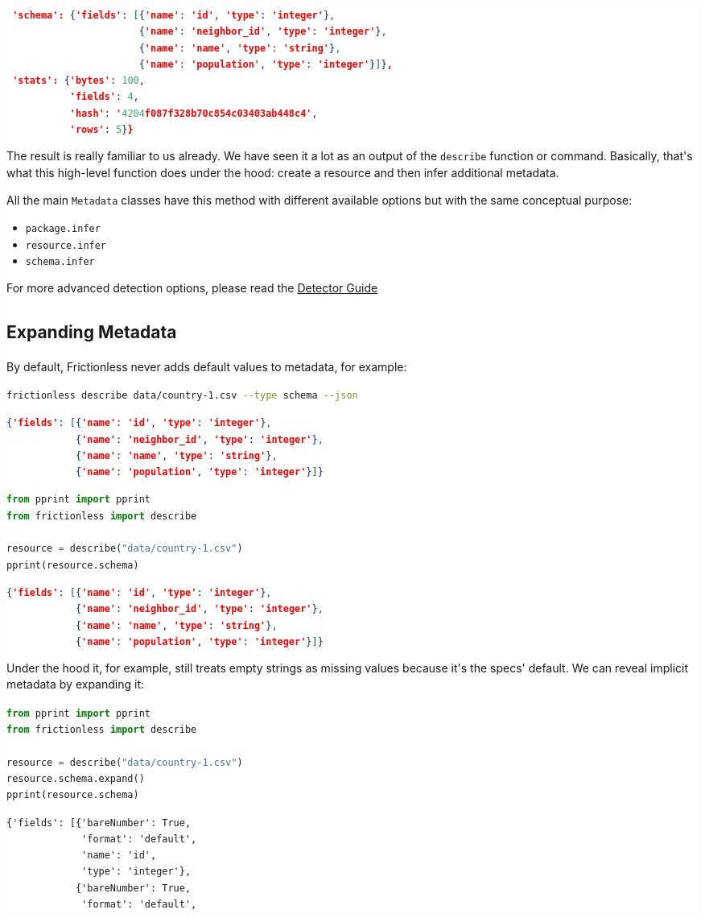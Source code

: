 ```json title="Resource Metadata: country-1.csv"
 'schema': {'fields': [{'name': 'id', 'type': 'integer'},
                       {'name': 'neighbor_id', 'type': 'integer'},
                       {'name': 'name', 'type': 'string'},
                       {'name': 'population', 'type': 'integer'}]},
 'stats': {'bytes': 100,
           'fields': 4,
           'hash': '4204f087f328b70c854c03403ab448c4',
           'rows': 5}}
```

The result is really familiar to us already. We have seen it a lot as an output of the `describe` function or command. Basically, that's what this high-level function does under the hood: create a resource and then infer additional metadata.

All the main `Metadata` classes have this method with different available options but with the same conceptual purpose:
- `package.infer`
- `resource.infer`
- `schema.infer`

For more advanced detection options, please read the [Detector Guide](framework/detector-guide.md)

## Expanding Metadata

By default, Frictionless never adds default values to metadata, for example:

```bash
frictionless describe data/country-1.csv --type schema --json
```
```json title="Schema Metadata: country-1.csv"
{'fields': [{'name': 'id', 'type': 'integer'},
            {'name': 'neighbor_id', 'type': 'integer'},
            {'name': 'name', 'type': 'string'},
            {'name': 'population', 'type': 'integer'}]}
```

```python
from pprint import pprint
from frictionless import describe

resource = describe("data/country-1.csv")
pprint(resource.schema)
```
```json title="Schema Metadata: country-1.csv"
{'fields': [{'name': 'id', 'type': 'integer'},
            {'name': 'neighbor_id', 'type': 'integer'},
            {'name': 'name', 'type': 'string'},
            {'name': 'population', 'type': 'integer'}]}
```

Under the hood it, for example, still treats empty strings as missing values because it's the specs' default. We can reveal implicit metadata by expanding it:

```python title="Python"
from pprint import pprint
from frictionless import describe

resource = describe("data/country-1.csv")
resource.schema.expand()
pprint(resource.schema)
```
```
{'fields': [{'bareNumber': True,
             'format': 'default',
             'name': 'id',
             'type': 'integer'},
            {'bareNumber': True,
             'format': 'default',
```